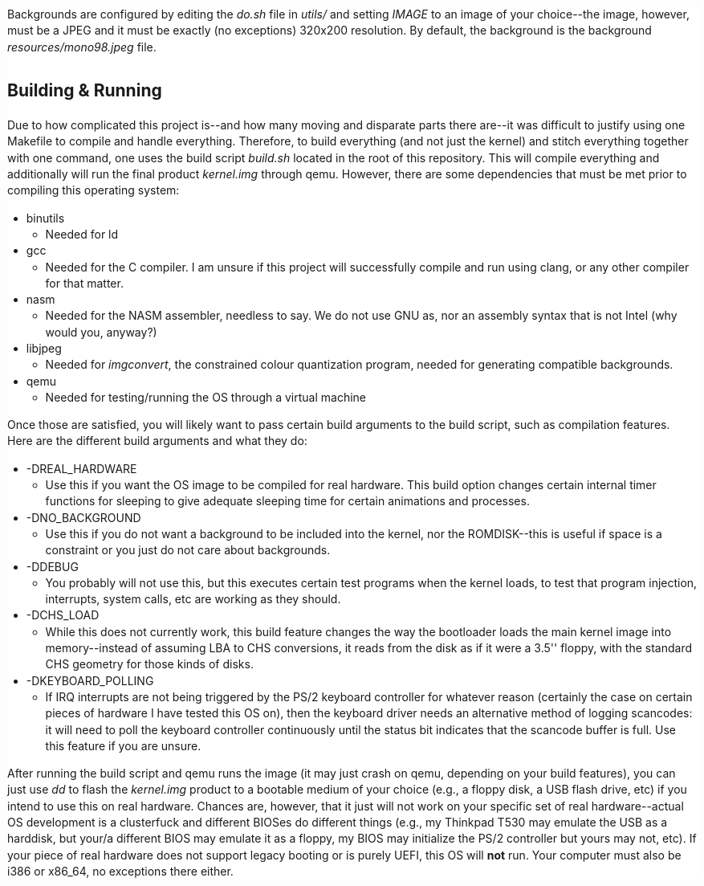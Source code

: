 Backgrounds are configured by editing the *do.sh* file in *utils/* and setting *IMAGE* to an image of your choice--the image, however, must be a JPEG and it must be exactly (no exceptions) 320x200 resolution. By default, the background is the background *resources/mono98.jpeg* file. 

## Building & Running

Due to how complicated this project is--and how many moving and disparate parts there are--it was difficult to justify using one Makefile to compile and handle everything. Therefore, to build everything (and not just the kernel) and stitch everything together with one command, one uses the build script *build.sh* located in the root of this repository. This will compile everything and additionally will run the final product *kernel.img* through qemu. However, there are some dependencies that must be met prior to compiling this operating system:

 - binutils
	 - Needed for ld
 - gcc
	 - Needed for the C compiler. I am unsure if this project will successfully compile and run using clang, or any other compiler for that matter. 
 - nasm
	 - Needed for the NASM assembler, needless to say. We do not use GNU as, nor an assembly syntax that is not Intel (why would you, anyway?)
 - libjpeg
	 - Needed for *imgconvert*, the constrained colour quantization program, needed for generating compatible backgrounds.
 - qemu
	 - Needed for testing/running the OS through a virtual machine

Once those are satisfied, you will likely want to pass certain build arguments to the build script, such as compilation features. Here are the different build arguments and what they do:

 - -DREAL_HARDWARE
	 - Use this if you want the OS image to be compiled for real hardware. This build option changes certain internal timer functions for sleeping to give adequate sleeping time for certain animations and processes. 
 - -DNO_BACKGROUND
	 - Use this if you do not want a background to be included into the kernel, nor the ROMDISK--this is useful if space is a constraint or you just do not care about backgrounds.
 - -DDEBUG
	 - You probably will not use this, but this executes certain test programs when the kernel loads, to test that program injection, interrupts, system calls, etc are working as they should.
 - -DCHS_LOAD
	 - While this does not currently work, this build feature changes the way the bootloader loads the main kernel image into memory--instead of assuming LBA to CHS conversions, it reads from the disk as if it were a 3.5'' floppy, with the standard CHS geometry for those kinds of disks. 
 - -DKEYBOARD_POLLING
	 - If IRQ interrupts are not being triggered by the PS/2 keyboard controller for whatever reason (certainly the case on certain pieces of hardware I have tested this OS on), then the keyboard driver needs an alternative method of logging scancodes: it will need to poll the keyboard controller continuously until the status bit indicates that the scancode buffer is full. Use this feature if you are unsure. 

After running the build script and qemu runs the image (it may just crash on qemu, depending on your build features), you can just use *dd* to flash the *kernel.img* product to a bootable medium of your choice (e.g., a floppy disk, a USB flash drive, etc) if you intend to use this on real hardware. Chances are, however, that it just will not work on your specific set of real hardware--actual OS development is a clusterfuck and different BIOSes do different things (e.g., my Thinkpad T530 may emulate the USB as a harddisk, but your/a different BIOS may emulate it as a floppy, my BIOS may initialize the PS/2 controller but yours may not, etc). If your piece of real hardware does not support legacy booting or is purely UEFI, this OS will **not** run. Your computer must also be i386 or x86_64, no exceptions there either.
